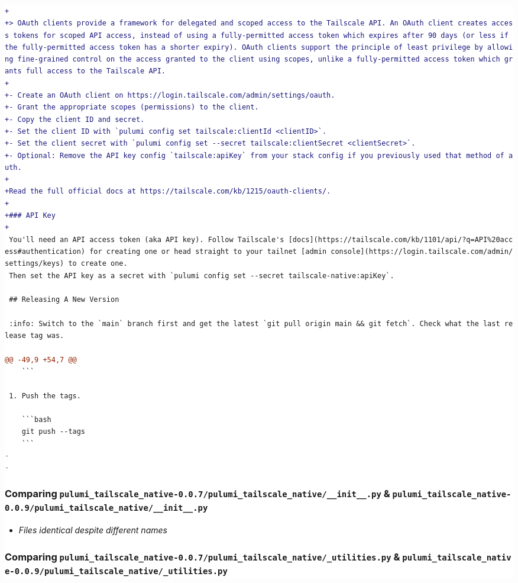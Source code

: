 ```diff
+
+> OAuth clients provide a framework for delegated and scoped access to the Tailscale API. An OAuth client creates access tokens for scoped API access, instead of using a fully-permitted access token which expires after 90 days (or less if the fully-permitted access token has a shorter expiry). OAuth clients support the principle of least privilege by allowing fine-grained control on the access granted to the client using scopes, unlike a fully-permitted access token which grants full access to the Tailscale API.
+
+- Create an OAuth client on https://login.tailscale.com/admin/settings/oauth.
+- Grant the appropriate scopes (permissions) to the client.
+- Copy the client ID and secret.
+- Set the client ID with `pulumi config set tailscale:clientId <clientID>`.
+- Set the client secret with `pulumi config set --secret tailscale:clientSecret <clientSecret>`.
+- Optional: Remove the API key config `tailscale:apiKey` from your stack config if you previously used that method of auth.
+
+Read the full official docs at https://tailscale.com/kb/1215/oauth-clients/.
+
+### API Key
+
 You'll need an API access token (aka API key). Follow Tailscale's [docs](https://tailscale.com/kb/1101/api/?q=API%20access#authentication) for creating one or head straight to your tailnet [admin console](https://login.tailscale.com/admin/settings/keys) to create one.
 Then set the API key as a secret with `pulumi config set --secret tailscale-native:apiKey`.
 
 ## Releasing A New Version
 
 :info: Switch to the `main` branch first and get the latest `git pull origin main && git fetch`. Check what the last release tag was.
 
@@ -49,9 +54,7 @@
    ```
 
 1. Push the tags.
 
    ```bash
    git push --tags
    ```
-
-
```

### Comparing `pulumi_tailscale_native-0.0.7/pulumi_tailscale_native/__init__.py` & `pulumi_tailscale_native-0.0.9/pulumi_tailscale_native/__init__.py`

 * *Files identical despite different names*

### Comparing `pulumi_tailscale_native-0.0.7/pulumi_tailscale_native/_utilities.py` & `pulumi_tailscale_native-0.0.9/pulumi_tailscale_native/_utilities.py`
